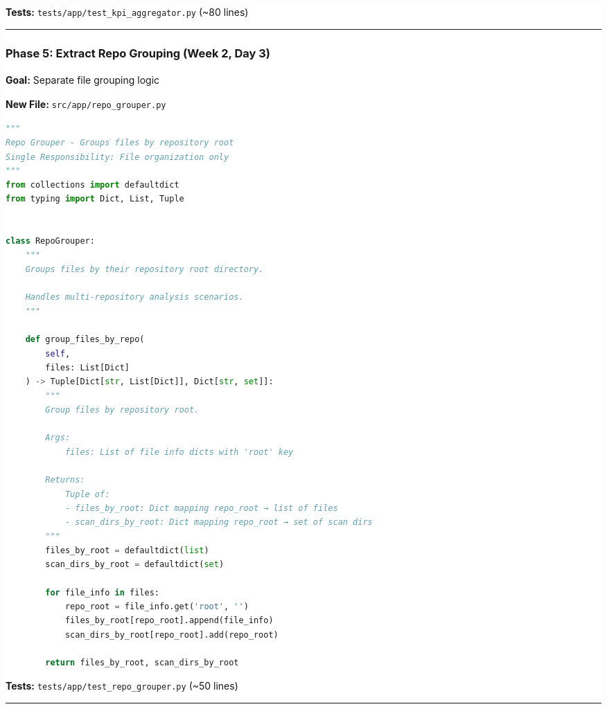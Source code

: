 **Tests:** `tests/app/test_kpi_aggregator.py` (~80 lines)

---

### Phase 5: Extract Repo Grouping (Week 2, Day 3)

**Goal:** Separate file grouping logic

**New File:** `src/app/repo_grouper.py`

```python
"""
Repo Grouper - Groups files by repository root
Single Responsibility: File organization only
"""
from collections import defaultdict
from typing import Dict, List, Tuple


class RepoGrouper:
    """
    Groups files by their repository root directory.
    
    Handles multi-repository analysis scenarios.
    """
    
    def group_files_by_repo(
        self,
        files: List[Dict]
    ) -> Tuple[Dict[str, List[Dict]], Dict[str, set]]:
        """
        Group files by repository root.
        
        Args:
            files: List of file info dicts with 'root' key
        
        Returns:
            Tuple of:
            - files_by_root: Dict mapping repo_root → list of files
            - scan_dirs_by_root: Dict mapping repo_root → set of scan dirs
        """
        files_by_root = defaultdict(list)
        scan_dirs_by_root = defaultdict(set)
        
        for file_info in files:
            repo_root = file_info.get('root', '')
            files_by_root[repo_root].append(file_info)
            scan_dirs_by_root[repo_root].add(repo_root)
        
        return files_by_root, scan_dirs_by_root
```

**Tests:** `tests/app/test_repo_grouper.py` (~50 lines)

---